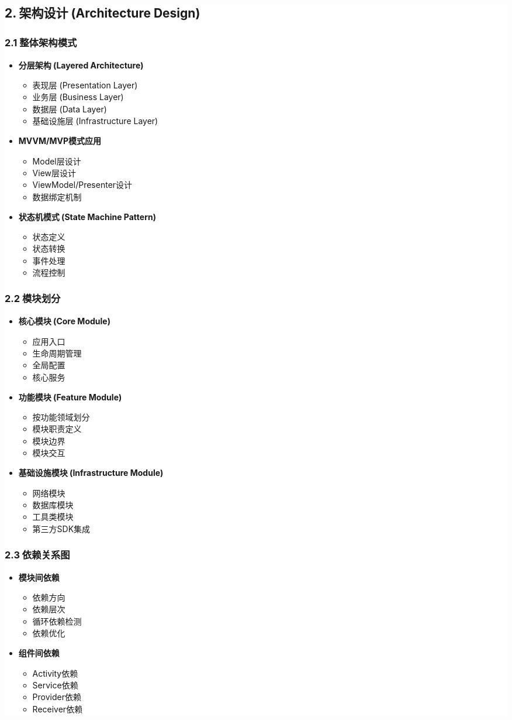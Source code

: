 
## 2. 架构设计 (Architecture Design)

### 2.1 整体架构模式
- **分层架构 (Layered Architecture)**
  - 表现层 (Presentation Layer)
  - 业务层 (Business Layer)
  - 数据层 (Data Layer)
  - 基础设施层 (Infrastructure Layer)

- **MVVM/MVP模式应用**
  - Model层设计
  - View层设计
  - ViewModel/Presenter设计
  - 数据绑定机制

- **状态机模式 (State Machine Pattern)**
  - 状态定义
  - 状态转换
  - 事件处理
  - 流程控制

### 2.2 模块划分
- **核心模块 (Core Module)**
  - 应用入口
  - 生命周期管理
  - 全局配置
  - 核心服务

- **功能模块 (Feature Module)**
  - 按功能领域划分
  - 模块职责定义
  - 模块边界
  - 模块交互

- **基础设施模块 (Infrastructure Module)**
  - 网络模块
  - 数据库模块
  - 工具类模块
  - 第三方SDK集成

### 2.3 依赖关系图
- **模块间依赖**
  - 依赖方向
  - 依赖层次
  - 循环依赖检测
  - 依赖优化

- **组件间依赖**
  - Activity依赖
  - Service依赖
  - Provider依赖
  - Receiver依赖
